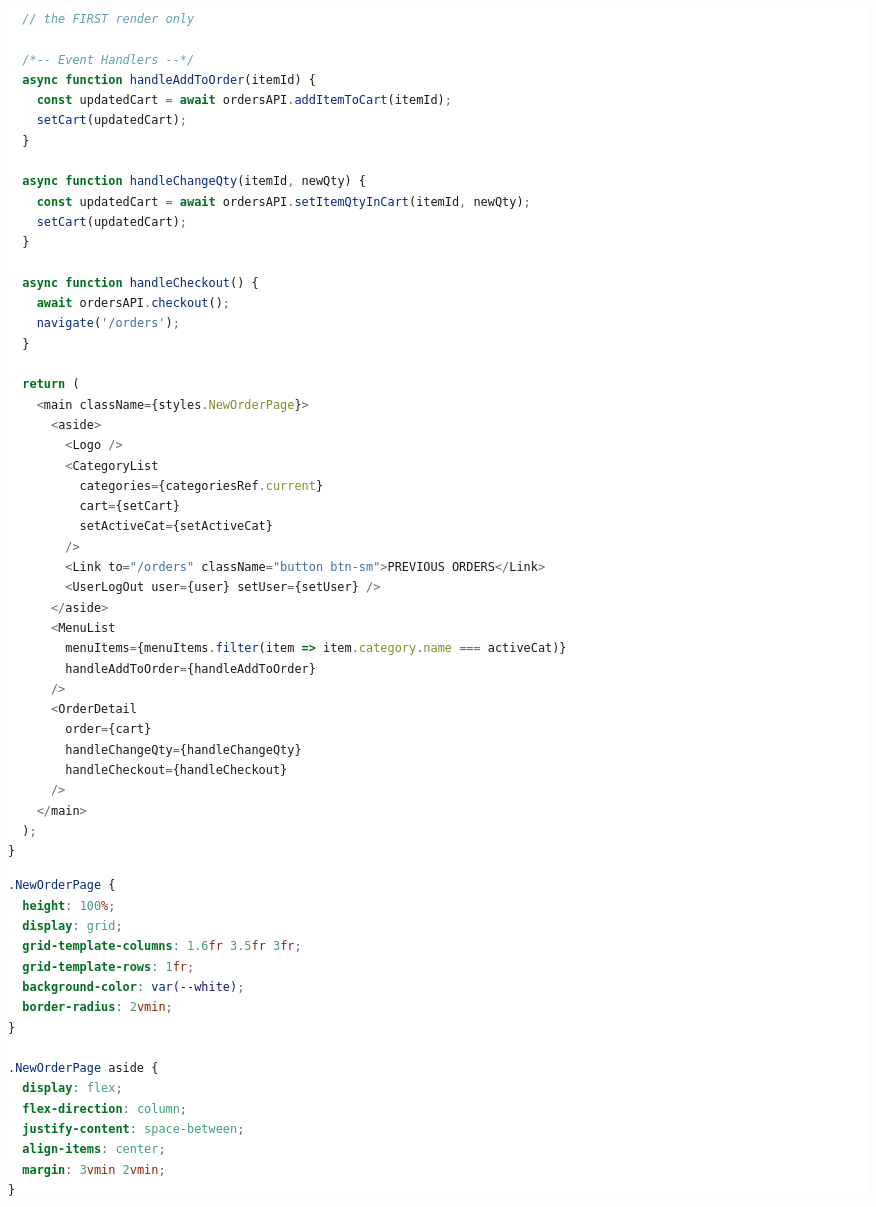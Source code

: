 ```js
  // the FIRST render only

  /*-- Event Handlers --*/
  async function handleAddToOrder(itemId) {
    const updatedCart = await ordersAPI.addItemToCart(itemId);
    setCart(updatedCart);
  }

  async function handleChangeQty(itemId, newQty) {
    const updatedCart = await ordersAPI.setItemQtyInCart(itemId, newQty);
    setCart(updatedCart);
  }

  async function handleCheckout() {
    await ordersAPI.checkout();
    navigate('/orders');
  }

  return (
    <main className={styles.NewOrderPage}>
      <aside>
        <Logo />
        <CategoryList
          categories={categoriesRef.current}
          cart={setCart}
          setActiveCat={setActiveCat}
        />
        <Link to="/orders" className="button btn-sm">PREVIOUS ORDERS</Link>
        <UserLogOut user={user} setUser={setUser} />
      </aside>
      <MenuList
        menuItems={menuItems.filter(item => item.category.name === activeCat)}
        handleAddToOrder={handleAddToOrder}
      />
      <OrderDetail
        order={cart}
        handleChangeQty={handleChangeQty}
        handleCheckout={handleCheckout}
      />
    </main>
  );
}
```

```css
.NewOrderPage {
  height: 100%;
  display: grid;
  grid-template-columns: 1.6fr 3.5fr 3fr;
  grid-template-rows: 1fr;
  background-color: var(--white);
  border-radius: 2vmin;
}

.NewOrderPage aside {
  display: flex;
  flex-direction: column;
  justify-content: space-between;
  align-items: center;
  margin: 3vmin 2vmin;
}
```
